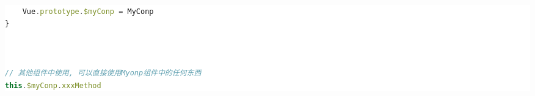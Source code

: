 ```js
    Vue.prototype.$myConp = MyConp
}



// 其他组件中使用, 可以直接使用Myonp组件中的任何东西
this.$myConp.xxxMethod  
```



